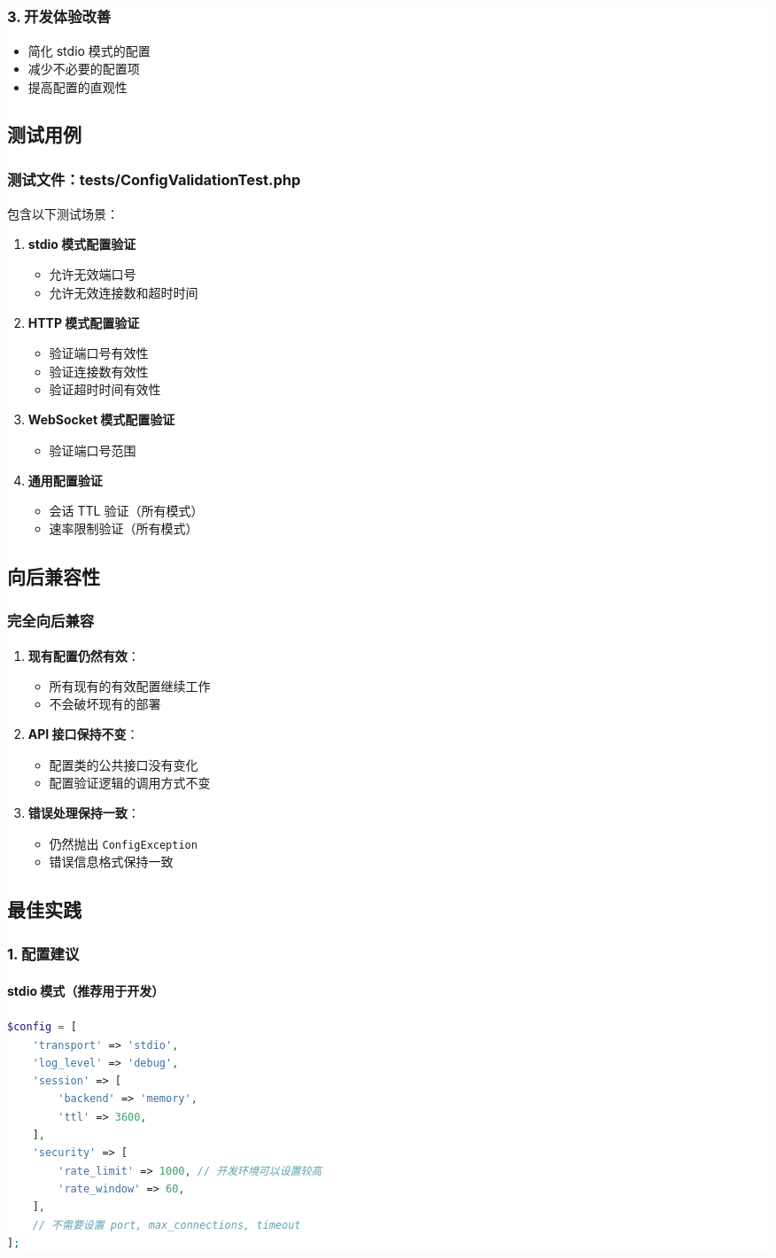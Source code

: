 ### 3. 开发体验改善

- 简化 stdio 模式的配置
- 减少不必要的配置项
- 提高配置的直观性

## 测试用例

### 测试文件：tests/ConfigValidationTest.php

包含以下测试场景：

1. **stdio 模式配置验证**
   - 允许无效端口号
   - 允许无效连接数和超时时间

2. **HTTP 模式配置验证**
   - 验证端口号有效性
   - 验证连接数有效性
   - 验证超时时间有效性

3. **WebSocket 模式配置验证**
   - 验证端口号范围

4. **通用配置验证**
   - 会话 TTL 验证（所有模式）
   - 速率限制验证（所有模式）

## 向后兼容性

### 完全向后兼容

1. **现有配置仍然有效**：
   - 所有现有的有效配置继续工作
   - 不会破坏现有的部署

2. **API 接口保持不变**：
   - 配置类的公共接口没有变化
   - 配置验证逻辑的调用方式不变

3. **错误处理保持一致**：
   - 仍然抛出 `ConfigException`
   - 错误信息格式保持一致

## 最佳实践

### 1. 配置建议

#### stdio 模式（推荐用于开发）
```php
$config = [
    'transport' => 'stdio',
    'log_level' => 'debug',
    'session' => [
        'backend' => 'memory',
        'ttl' => 3600,
    ],
    'security' => [
        'rate_limit' => 1000, // 开发环境可以设置较高
        'rate_window' => 60,
    ],
    // 不需要设置 port, max_connections, timeout
];
```
